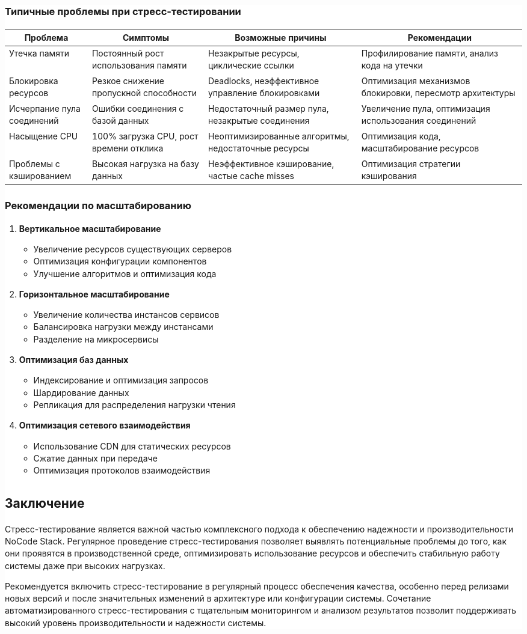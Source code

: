 ### Типичные проблемы при стресс-тестировании

| Проблема | Симптомы | Возможные причины | Рекомендации |
|----------|----------|-------------------|--------------|
| Утечка памяти | Постоянный рост использования памяти | Незакрытые ресурсы, циклические ссылки | Профилирование памяти, анализ кода на утечки |
| Блокировка ресурсов | Резкое снижение пропускной способности | Deadlocks, неэффективное управление блокировками | Оптимизация механизмов блокировки, пересмотр архитектуры |
| Исчерпание пула соединений | Ошибки соединения с базой данных | Недостаточный размер пула, незакрытые соединения | Увеличение пула, оптимизация использования соединений |
| Насыщение CPU | 100% загрузка CPU, рост времени отклика | Неоптимизированные алгоритмы, недостаточные ресурсы | Оптимизация кода, масштабирование ресурсов |
| Проблемы с кэшированием | Высокая нагрузка на базу данных | Неэффективное кэширование, частые cache misses | Оптимизация стратегии кэширования |

### Рекомендации по масштабированию

1. **Вертикальное масштабирование**
   - Увеличение ресурсов существующих серверов
   - Оптимизация конфигурации компонентов
   - Улучшение алгоритмов и оптимизация кода

2. **Горизонтальное масштабирование**
   - Увеличение количества инстансов сервисов
   - Балансировка нагрузки между инстансами
   - Разделение на микросервисы

3. **Оптимизация баз данных**
   - Индексирование и оптимизация запросов
   - Шардирование данных
   - Репликация для распределения нагрузки чтения

4. **Оптимизация сетевого взаимодействия**
   - Использование CDN для статических ресурсов
   - Сжатие данных при передаче
   - Оптимизация протоколов взаимодействия

## Заключение

Стресс-тестирование является важной частью комплексного подхода к обеспечению надежности и производительности NoCode Stack. Регулярное проведение стресс-тестирования позволяет выявлять потенциальные проблемы до того, как они проявятся в производственной среде, оптимизировать использование ресурсов и обеспечить стабильную работу системы даже при высоких нагрузках.

Рекомендуется включить стресс-тестирование в регулярный процесс обеспечения качества, особенно перед релизами новых версий и после значительных изменений в архитектуре или конфигурации системы. Сочетание автоматизированного стресс-тестирования с тщательным мониторингом и анализом результатов позволит поддерживать высокий уровень производительности и надежности системы.
